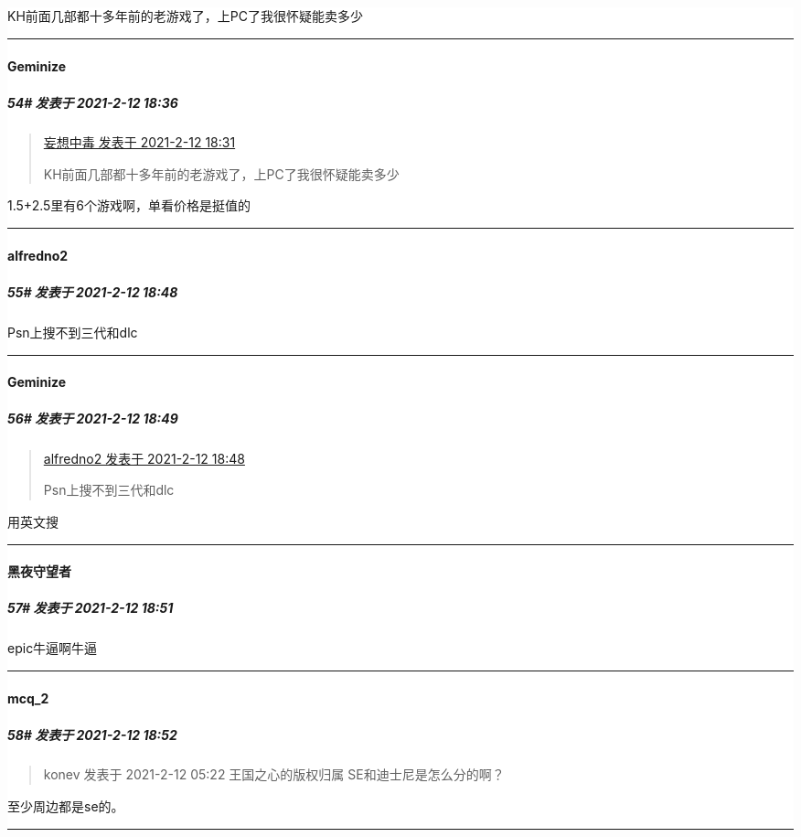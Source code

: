 
KH前面几部都十多年前的老游戏了，上PC了我很怀疑能卖多少


*****

####  Geminize  
##### 54#       发表于 2021-2-12 18:36


<blockquote><a href="httphttps://bbs.saraba1st.com/2b/forum.php?mod=redirect&amp;goto=findpost&amp;pid=50317188&amp;ptid=1987487" target="_blank">妄想中毒 发表于 2021-2-12 18:31</a>

KH前面几部都十多年前的老游戏了，上PC了我很怀疑能卖多少</blockquote>
1.5+2.5里有6个游戏啊，单看价格是挺值的


*****

####  alfredno2  
##### 55#       发表于 2021-2-12 18:48


Psn上搜不到三代和dlc


*****

####  Geminize  
##### 56#       发表于 2021-2-12 18:49


<blockquote><a href="httphttps://bbs.saraba1st.com/2b/forum.php?mod=redirect&amp;goto=findpost&amp;pid=50317304&amp;ptid=1987487" target="_blank">alfredno2 发表于 2021-2-12 18:48</a>

Psn上搜不到三代和dlc</blockquote>
用英文搜


*****

####  黑夜守望者  
##### 57#       发表于 2021-2-12 18:51


epic牛逼啊牛逼


*****

####  mcq_2  
##### 58#       发表于 2021-2-12 18:52


<blockquote>konev 发表于 2021-2-12 05:22
王国之心的版权归属 SE和迪士尼是怎么分的啊？</blockquote>
至少周边都是se的。


*****
